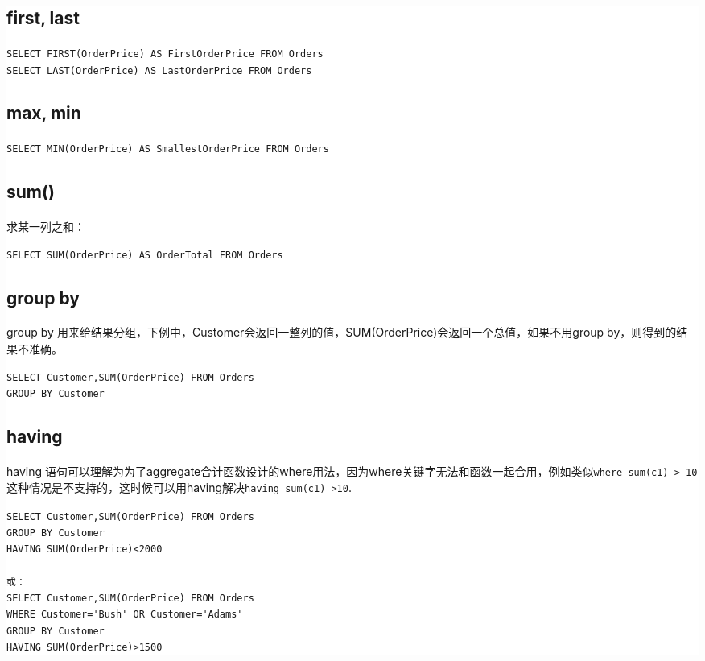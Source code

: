 ## first, last
```shell
SELECT FIRST(OrderPrice) AS FirstOrderPrice FROM Orders
SELECT LAST(OrderPrice) AS LastOrderPrice FROM Orders
```

## max, min
```shell
SELECT MIN(OrderPrice) AS SmallestOrderPrice FROM Orders
```

## sum()
求某一列之和：
```shell
SELECT SUM(OrderPrice) AS OrderTotal FROM Orders
```
## group by
group by 用来给结果分组，下例中，Customer会返回一整列的值，SUM(OrderPrice)会返回一个总值，如果不用group by，则得到的结果不准确。
```shell
SELECT Customer,SUM(OrderPrice) FROM Orders
GROUP BY Customer
```

## having
having 语句可以理解为为了aggregate合计函数设计的where用法，因为where关键字无法和函数一起合用，例如类似`where sum(c1) > 10`这种情况是不支持的，这时候可以用having解决`having sum(c1) >10`.
```
SELECT Customer,SUM(OrderPrice) FROM Orders
GROUP BY Customer
HAVING SUM(OrderPrice)<2000

或：
SELECT Customer,SUM(OrderPrice) FROM Orders
WHERE Customer='Bush' OR Customer='Adams'
GROUP BY Customer
HAVING SUM(OrderPrice)>1500
```